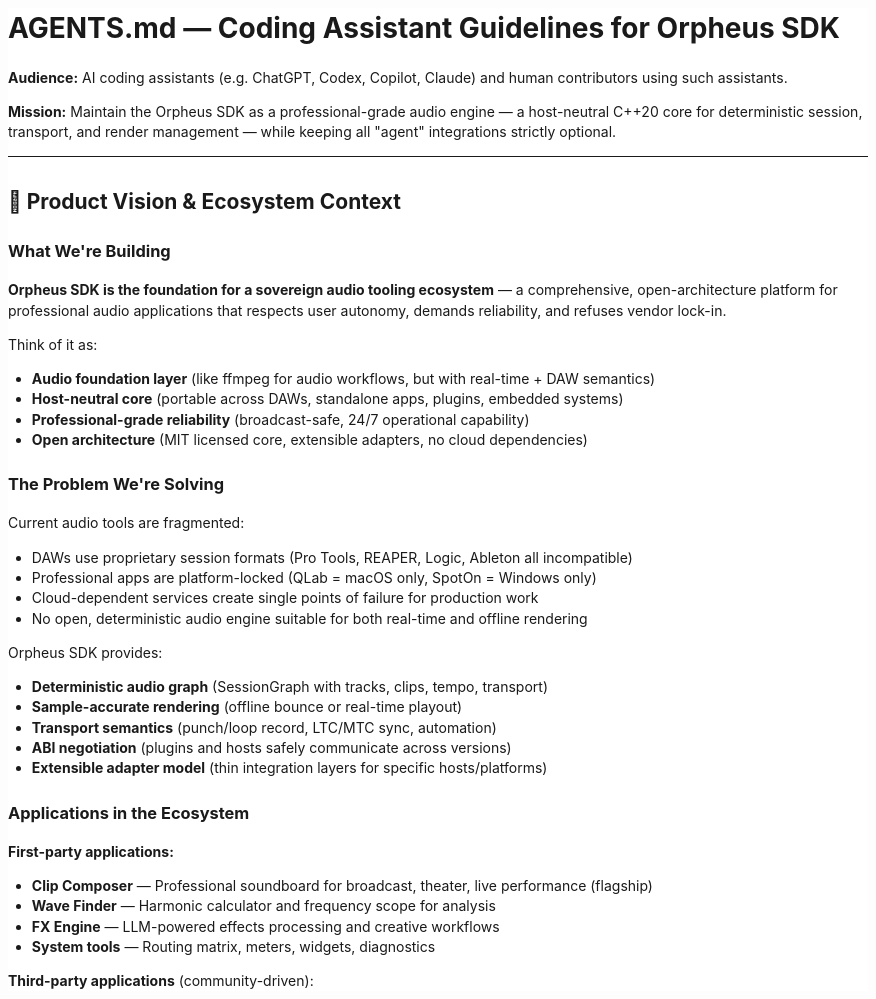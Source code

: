 # AGENTS.md — Coding Assistant Guidelines for Orpheus SDK

**Audience:** AI coding assistants (e.g. ChatGPT, Codex, Copilot, Claude) and human contributors using such assistants.

**Mission:** Maintain the Orpheus SDK as a professional-grade audio engine — a host-neutral C++20 core for deterministic session, transport, and render management — while keeping all "agent" integrations strictly optional.

---

## 🎨 Product Vision & Ecosystem Context

### What We're Building

**Orpheus SDK is the foundation for a sovereign audio tooling ecosystem** — a comprehensive, open-architecture platform for professional audio applications that respects user autonomy, demands reliability, and refuses vendor lock-in.

Think of it as:

- **Audio foundation layer** (like ffmpeg for audio workflows, but with real-time + DAW semantics)
- **Host-neutral core** (portable across DAWs, standalone apps, plugins, embedded systems)
- **Professional-grade reliability** (broadcast-safe, 24/7 operational capability)
- **Open architecture** (MIT licensed core, extensible adapters, no cloud dependencies)

### The Problem We're Solving

Current audio tools are fragmented:

- DAWs use proprietary session formats (Pro Tools, REAPER, Logic, Ableton all incompatible)
- Professional apps are platform-locked (QLab = macOS only, SpotOn = Windows only)
- Cloud-dependent services create single points of failure for production work
- No open, deterministic audio engine suitable for both real-time and offline rendering

Orpheus SDK provides:

- **Deterministic audio graph** (SessionGraph with tracks, clips, tempo, transport)
- **Sample-accurate rendering** (offline bounce or real-time playout)
- **Transport semantics** (punch/loop record, LTC/MTC sync, automation)
- **ABI negotiation** (plugins and hosts safely communicate across versions)
- **Extensible adapter model** (thin integration layers for specific hosts/platforms)

### Applications in the Ecosystem

**First-party applications:**

- **Clip Composer** — Professional soundboard for broadcast, theater, live performance (flagship)
- **Wave Finder** — Harmonic calculator and frequency scope for analysis
- **FX Engine** — LLM-powered effects processing and creative workflows
- **System tools** — Routing matrix, meters, widgets, diagnostics

**Third-party applications** (community-driven):
